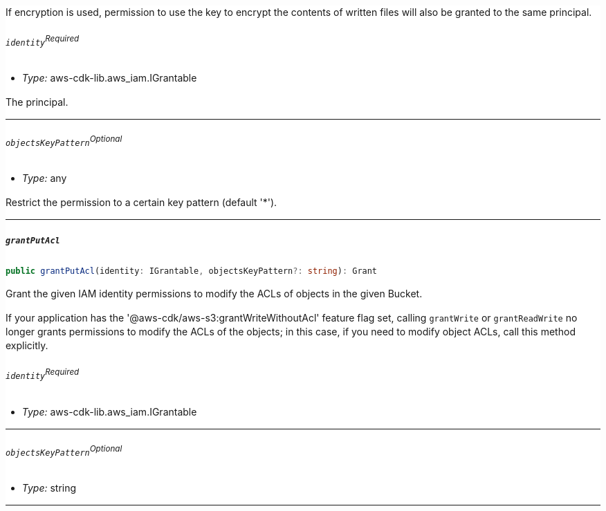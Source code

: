 If encryption is used, permission to use the key to encrypt the contents
of written files will also be granted to the same principal.

###### `identity`<sup>Required</sup> <a name="identity" id="@gammarer/aws-secure-application-load-balancer-access-log-bucket.SecureApplicationLoadBalancerAccessLogBucket.grantPut.parameter.identity"></a>

- *Type:* aws-cdk-lib.aws_iam.IGrantable

The principal.

---

###### `objectsKeyPattern`<sup>Optional</sup> <a name="objectsKeyPattern" id="@gammarer/aws-secure-application-load-balancer-access-log-bucket.SecureApplicationLoadBalancerAccessLogBucket.grantPut.parameter.objectsKeyPattern"></a>

- *Type:* any

Restrict the permission to a certain key pattern (default '*').

---

##### `grantPutAcl` <a name="grantPutAcl" id="@gammarer/aws-secure-application-load-balancer-access-log-bucket.SecureApplicationLoadBalancerAccessLogBucket.grantPutAcl"></a>

```typescript
public grantPutAcl(identity: IGrantable, objectsKeyPattern?: string): Grant
```

Grant the given IAM identity permissions to modify the ACLs of objects in the given Bucket.

If your application has the '@aws-cdk/aws-s3:grantWriteWithoutAcl' feature flag set,
calling `grantWrite` or `grantReadWrite` no longer grants permissions to modify the ACLs of the objects;
in this case, if you need to modify object ACLs, call this method explicitly.

###### `identity`<sup>Required</sup> <a name="identity" id="@gammarer/aws-secure-application-load-balancer-access-log-bucket.SecureApplicationLoadBalancerAccessLogBucket.grantPutAcl.parameter.identity"></a>

- *Type:* aws-cdk-lib.aws_iam.IGrantable

---

###### `objectsKeyPattern`<sup>Optional</sup> <a name="objectsKeyPattern" id="@gammarer/aws-secure-application-load-balancer-access-log-bucket.SecureApplicationLoadBalancerAccessLogBucket.grantPutAcl.parameter.objectsKeyPattern"></a>

- *Type:* string

---
